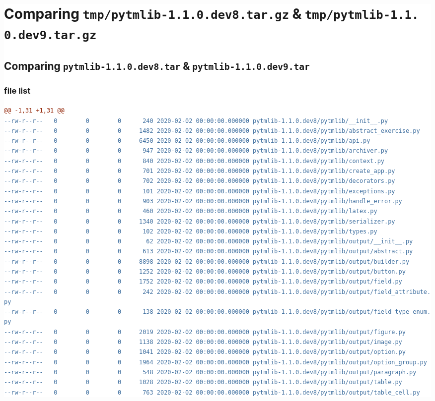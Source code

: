 # Comparing `tmp/pytmlib-1.1.0.dev8.tar.gz` & `tmp/pytmlib-1.1.0.dev9.tar.gz`

## Comparing `pytmlib-1.1.0.dev8.tar` & `pytmlib-1.1.0.dev9.tar`

### file list

```diff
@@ -1,31 +1,31 @@
--rw-r--r--   0        0        0      240 2020-02-02 00:00:00.000000 pytmlib-1.1.0.dev8/pytmlib/__init__.py
--rw-r--r--   0        0        0     1482 2020-02-02 00:00:00.000000 pytmlib-1.1.0.dev8/pytmlib/abstract_exercise.py
--rw-r--r--   0        0        0     6450 2020-02-02 00:00:00.000000 pytmlib-1.1.0.dev8/pytmlib/api.py
--rw-r--r--   0        0        0      947 2020-02-02 00:00:00.000000 pytmlib-1.1.0.dev8/pytmlib/archiver.py
--rw-r--r--   0        0        0      840 2020-02-02 00:00:00.000000 pytmlib-1.1.0.dev8/pytmlib/context.py
--rw-r--r--   0        0        0      701 2020-02-02 00:00:00.000000 pytmlib-1.1.0.dev8/pytmlib/create_app.py
--rw-r--r--   0        0        0      702 2020-02-02 00:00:00.000000 pytmlib-1.1.0.dev8/pytmlib/decorators.py
--rw-r--r--   0        0        0      101 2020-02-02 00:00:00.000000 pytmlib-1.1.0.dev8/pytmlib/exceptions.py
--rw-r--r--   0        0        0      903 2020-02-02 00:00:00.000000 pytmlib-1.1.0.dev8/pytmlib/handle_error.py
--rw-r--r--   0        0        0      460 2020-02-02 00:00:00.000000 pytmlib-1.1.0.dev8/pytmlib/latex.py
--rw-r--r--   0        0        0     1340 2020-02-02 00:00:00.000000 pytmlib-1.1.0.dev8/pytmlib/serializer.py
--rw-r--r--   0        0        0      102 2020-02-02 00:00:00.000000 pytmlib-1.1.0.dev8/pytmlib/types.py
--rw-r--r--   0        0        0       62 2020-02-02 00:00:00.000000 pytmlib-1.1.0.dev8/pytmlib/output/__init__.py
--rw-r--r--   0        0        0      613 2020-02-02 00:00:00.000000 pytmlib-1.1.0.dev8/pytmlib/output/abstract.py
--rw-r--r--   0        0        0     8898 2020-02-02 00:00:00.000000 pytmlib-1.1.0.dev8/pytmlib/output/builder.py
--rw-r--r--   0        0        0     1252 2020-02-02 00:00:00.000000 pytmlib-1.1.0.dev8/pytmlib/output/button.py
--rw-r--r--   0        0        0     1752 2020-02-02 00:00:00.000000 pytmlib-1.1.0.dev8/pytmlib/output/field.py
--rw-r--r--   0        0        0      242 2020-02-02 00:00:00.000000 pytmlib-1.1.0.dev8/pytmlib/output/field_attribute.py
--rw-r--r--   0        0        0      138 2020-02-02 00:00:00.000000 pytmlib-1.1.0.dev8/pytmlib/output/field_type_enum.py
--rw-r--r--   0        0        0     2019 2020-02-02 00:00:00.000000 pytmlib-1.1.0.dev8/pytmlib/output/figure.py
--rw-r--r--   0        0        0     1138 2020-02-02 00:00:00.000000 pytmlib-1.1.0.dev8/pytmlib/output/image.py
--rw-r--r--   0        0        0     1041 2020-02-02 00:00:00.000000 pytmlib-1.1.0.dev8/pytmlib/output/option.py
--rw-r--r--   0        0        0     1964 2020-02-02 00:00:00.000000 pytmlib-1.1.0.dev8/pytmlib/output/option_group.py
--rw-r--r--   0        0        0      548 2020-02-02 00:00:00.000000 pytmlib-1.1.0.dev8/pytmlib/output/paragraph.py
--rw-r--r--   0        0        0     1028 2020-02-02 00:00:00.000000 pytmlib-1.1.0.dev8/pytmlib/output/table.py
--rw-r--r--   0        0        0      763 2020-02-02 00:00:00.000000 pytmlib-1.1.0.dev8/pytmlib/output/table_cell.py
```